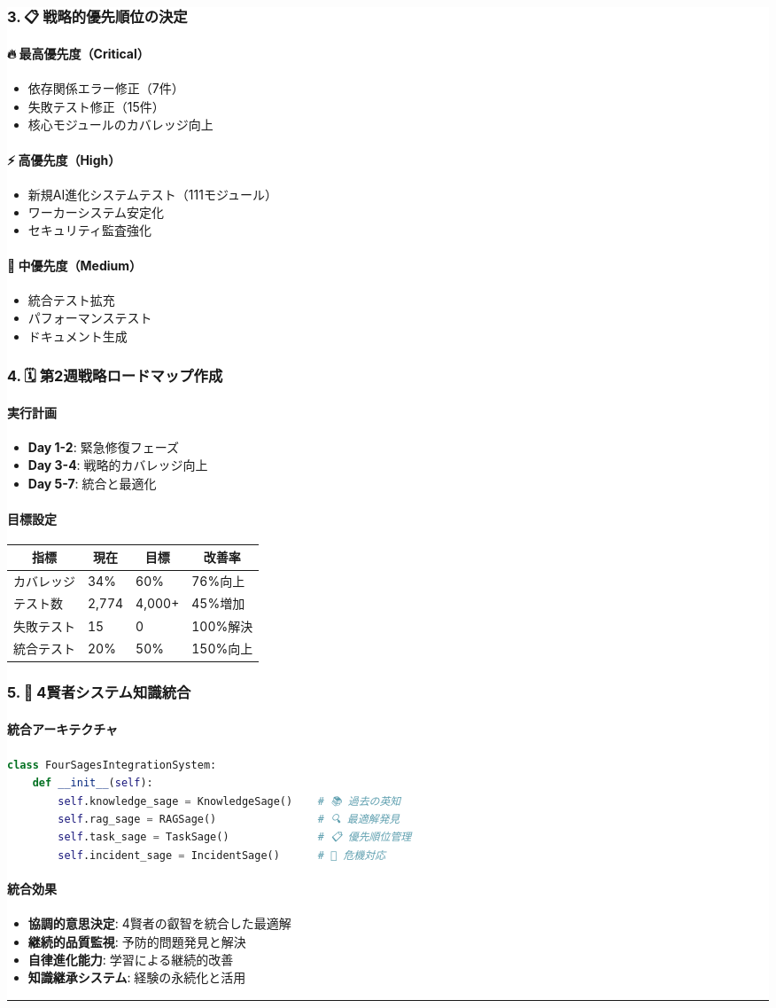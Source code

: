 ### 3. 📋 戦略的優先順位の決定

#### 🔥 最高優先度（Critical）
- 依存関係エラー修正（7件）
- 失敗テスト修正（15件）
- 核心モジュールのカバレッジ向上

#### ⚡ 高優先度（High）
- 新規AI進化システムテスト（111モジュール）
- ワーカーシステム安定化
- セキュリティ監査強化

#### 🎨 中優先度（Medium）
- 統合テスト拡充
- パフォーマンステスト
- ドキュメント生成

### 4. 🗓️ 第2週戦略ロードマップ作成

#### 実行計画
- **Day 1-2**: 緊急修復フェーズ
- **Day 3-4**: 戦略的カバレッジ向上
- **Day 5-7**: 統合と最適化

#### 目標設定
| 指標 | 現在 | 目標 | 改善率 |
|------|-----|-----|-------|
| カバレッジ | 34% | 60% | 76%向上 |
| テスト数 | 2,774 | 4,000+ | 45%増加 |
| 失敗テスト | 15 | 0 | 100%解決 |
| 統合テスト | 20% | 50% | 150%向上 |

### 5. 🔄 4賢者システム知識統合

#### 統合アーキテクチャ
```python
class FourSagesIntegrationSystem:
    def __init__(self):
        self.knowledge_sage = KnowledgeSage()    # 📚 過去の英知
        self.rag_sage = RAGSage()                # 🔍 最適解発見
        self.task_sage = TaskSage()              # 📋 優先順位管理
        self.incident_sage = IncidentSage()      # 🚨 危機対応
```

#### 統合効果
- **協調的意思決定**: 4賢者の叡智を統合した最適解
- **継続的品質監視**: 予防的問題発見と解決
- **自律進化能力**: 学習による継続的改善
- **知識継承システム**: 経験の永続化と活用

---